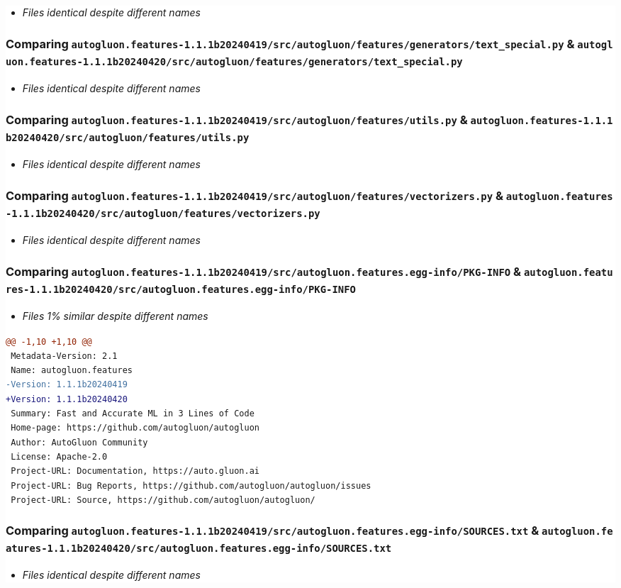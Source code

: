  * *Files identical despite different names*

### Comparing `autogluon.features-1.1.1b20240419/src/autogluon/features/generators/text_special.py` & `autogluon.features-1.1.1b20240420/src/autogluon/features/generators/text_special.py`

 * *Files identical despite different names*

### Comparing `autogluon.features-1.1.1b20240419/src/autogluon/features/utils.py` & `autogluon.features-1.1.1b20240420/src/autogluon/features/utils.py`

 * *Files identical despite different names*

### Comparing `autogluon.features-1.1.1b20240419/src/autogluon/features/vectorizers.py` & `autogluon.features-1.1.1b20240420/src/autogluon/features/vectorizers.py`

 * *Files identical despite different names*

### Comparing `autogluon.features-1.1.1b20240419/src/autogluon.features.egg-info/PKG-INFO` & `autogluon.features-1.1.1b20240420/src/autogluon.features.egg-info/PKG-INFO`

 * *Files 1% similar despite different names*

```diff
@@ -1,10 +1,10 @@
 Metadata-Version: 2.1
 Name: autogluon.features
-Version: 1.1.1b20240419
+Version: 1.1.1b20240420
 Summary: Fast and Accurate ML in 3 Lines of Code
 Home-page: https://github.com/autogluon/autogluon
 Author: AutoGluon Community
 License: Apache-2.0
 Project-URL: Documentation, https://auto.gluon.ai
 Project-URL: Bug Reports, https://github.com/autogluon/autogluon/issues
 Project-URL: Source, https://github.com/autogluon/autogluon/
```

### Comparing `autogluon.features-1.1.1b20240419/src/autogluon.features.egg-info/SOURCES.txt` & `autogluon.features-1.1.1b20240420/src/autogluon.features.egg-info/SOURCES.txt`

 * *Files identical despite different names*

